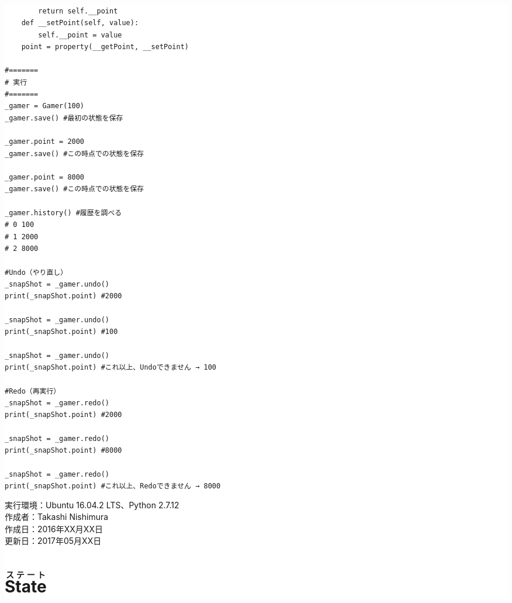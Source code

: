 ```
        return self.__point
    def __setPoint(self, value):
        self.__point = value
    point = property(__getPoint, __setPoint)

#=======
# 実行
#=======
_gamer = Gamer(100)
_gamer.save() #最初の状態を保存

_gamer.point = 2000
_gamer.save() #この時点での状態を保存

_gamer.point = 8000
_gamer.save() #この時点での状態を保存

_gamer.history() #履歴を調べる
# 0 100
# 1 2000
# 2 8000

#Undo（やり直し）
_snapShot = _gamer.undo()
print(_snapShot.point) #2000

_snapShot = _gamer.undo()
print(_snapShot.point) #100

_snapShot = _gamer.undo()
print(_snapShot.point) #これ以上、Undoできません → 100

#Redo（再実行）
_snapShot = _gamer.redo()
print(_snapShot.point) #2000

_snapShot = _gamer.redo()
print(_snapShot.point) #8000

_snapShot = _gamer.redo()
print(_snapShot.point) #これ以上、Redoできません → 8000
```

実行環境：Ubuntu 16.04.2 LTS、Python 2.7.12  
作成者：Takashi Nishimura  
作成日：2016年XX月XX日  
更新日：2017年05月XX日


<a name="State"></a>
# <b><ruby>State<rt>ステート</rt></ruby></b>
